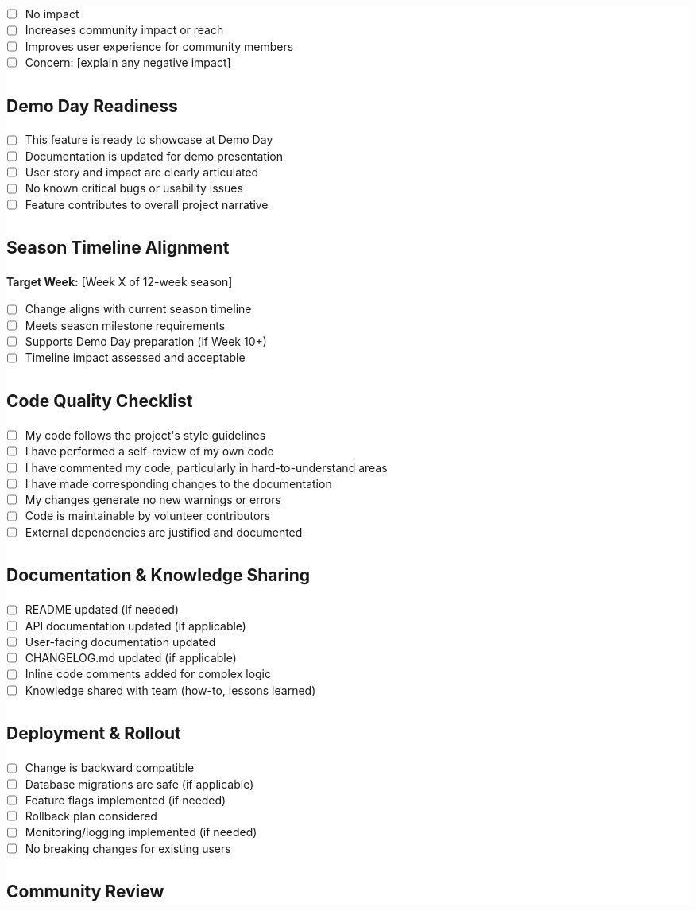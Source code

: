 - [ ] No impact
- [ ] Increases community impact or reach
- [ ] Improves user experience for community members
- [ ] Concern: [explain any negative impact]

## Demo Day Readiness

- [ ] This feature is ready to showcase at Demo Day
- [ ] Documentation is updated for demo presentation
- [ ] User story and impact are clearly articulated
- [ ] No known critical bugs or usability issues
- [ ] Feature contributes to overall project narrative

## Season Timeline Alignment

**Target Week:** [Week X of 12-week season]

- [ ] Change aligns with current season timeline
- [ ] Meets season milestone requirements
- [ ] Supports Demo Day preparation (if Week 10+)
- [ ] Timeline impact assessed and acceptable

## Code Quality Checklist

- [ ] My code follows the project's style guidelines
- [ ] I have performed a self-review of my own code
- [ ] I have commented my code, particularly in hard-to-understand areas
- [ ] I have made corresponding changes to the documentation
- [ ] My changes generate no new warnings or errors
- [ ] Code is maintainable by volunteer contributors
- [ ] External dependencies are justified and documented

## Documentation & Knowledge Sharing

- [ ] README updated (if needed)
- [ ] API documentation updated (if applicable)
- [ ] User-facing documentation updated
- [ ] CHANGELOG.md updated (if applicable)
- [ ] Inline code comments added for complex logic
- [ ] Knowledge shared with team (how-to, lessons learned)

## Deployment & Rollout

- [ ] Change is backward compatible
- [ ] Database migrations are safe (if applicable)
- [ ] Feature flags implemented (if needed)
- [ ] Rollback plan considered
- [ ] Monitoring/logging implemented (if needed)
- [ ] No breaking changes for existing users

## Community Review
